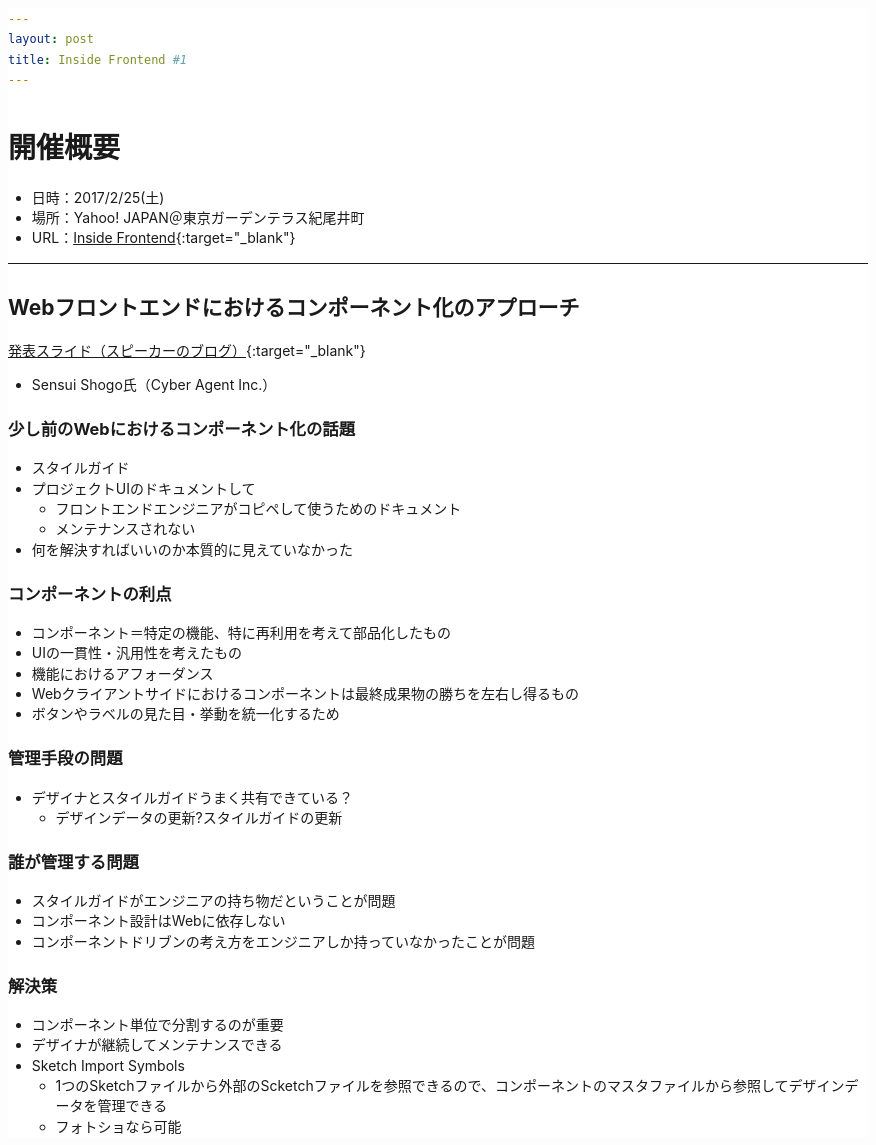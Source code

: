 ```yaml
---
layout: post
title: Inside Frontend #1
---
```


# 開催概要
+ 日時：2017/2/25(土)
+ 場所：Yahoo! JAPAN＠東京ガーデンテラス紀尾井町
+ URL：[Inside Frontend](http://inside-frontend.com/){:target="_blank"}

---
## Webフロントエンドにおけるコンポーネント化のアプローチ
[発表スライド（スピーカーのブログ）](https://1000ch.net/posts/2017/component-of-web-frontend.html){:target="_blank"}

+ Sensui Shogo氏（Cyber Agent Inc.）

### 少し前のWebにおけるコンポーネント化の話題
+ スタイルガイド
+ プロジェクトUIのドキュメントして
	+ フロントエンドエンジニアがコピペして使うためのドキュメント
	+ メンテナンスされない
+ 何を解決すればいいのか本質的に見えていなかった


### コンポーネントの利点
+ コンポーネント＝特定の機能、特に再利用を考えて部品化したもの
+ UIの一貫性・汎用性を考えたもの
+ 機能におけるアフォーダンス
+ Webクライアントサイドにおけるコンポーネントは最終成果物の勝ちを左右し得るもの
+ ボタンやラベルの見た目・挙動を統一化するため

### 管理手段の問題
+ デザイナとスタイルガイドうまく共有できている？
	+ デザインデータの更新?スタイルガイドの更新

### 誰が管理する問題
+ スタイルガイドがエンジニアの持ち物だということが問題
+ コンポーネント設計はWebに依存しない
+ コンポーネントドリブンの考え方をエンジニアしか持っていなかったことが問題

### 解決策
+ コンポーネント単位で分割するのが重要
+ デザイナが継続してメンテナンスできる
+ Sketch Import Symbols
	+ 1つのSketchファイルから外部のScketchファイルを参照できるので、コンポーネントのマスタファイルから参照してデザインデータを管理できる
	+ フォトショなら可能

